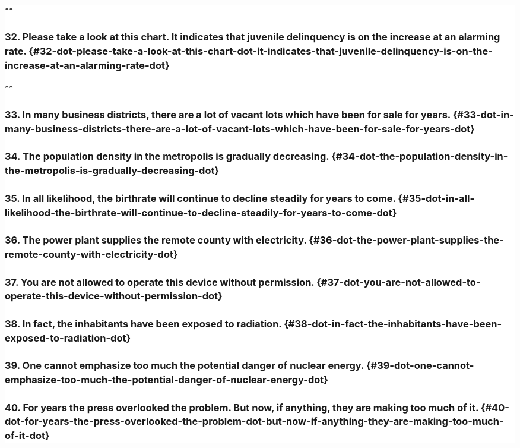 \*\*


### 32. Please take a look at this chart. It indicates that juvenile delinquency is on the increase at an alarming rate. {#32-dot-please-take-a-look-at-this-chart-dot-it-indicates-that-juvenile-delinquency-is-on-the-increase-at-an-alarming-rate-dot}

\*\*


### 33. In many business districts, there are a lot of vacant lots which have been for sale for years. {#33-dot-in-many-business-districts-there-are-a-lot-of-vacant-lots-which-have-been-for-sale-for-years-dot}


### 34. The population density in the metropolis is gradually decreasing. {#34-dot-the-population-density-in-the-metropolis-is-gradually-decreasing-dot}


### 35. In all likelihood, the birthrate will continue to decline steadily for years to come. {#35-dot-in-all-likelihood-the-birthrate-will-continue-to-decline-steadily-for-years-to-come-dot}


### 36. The power plant supplies the remote county with electricity. {#36-dot-the-power-plant-supplies-the-remote-county-with-electricity-dot}


### 37. You are not allowed to operate this device without permission. {#37-dot-you-are-not-allowed-to-operate-this-device-without-permission-dot}


### 38. In fact, the inhabitants have been exposed to radiation. {#38-dot-in-fact-the-inhabitants-have-been-exposed-to-radiation-dot}


### 39. One cannot emphasize too much the potential danger of nuclear energy. {#39-dot-one-cannot-emphasize-too-much-the-potential-danger-of-nuclear-energy-dot}


### 40. For years the press overlooked the problem. But now, if anything, they are making too much of it. {#40-dot-for-years-the-press-overlooked-the-problem-dot-but-now-if-anything-they-are-making-too-much-of-it-dot}
